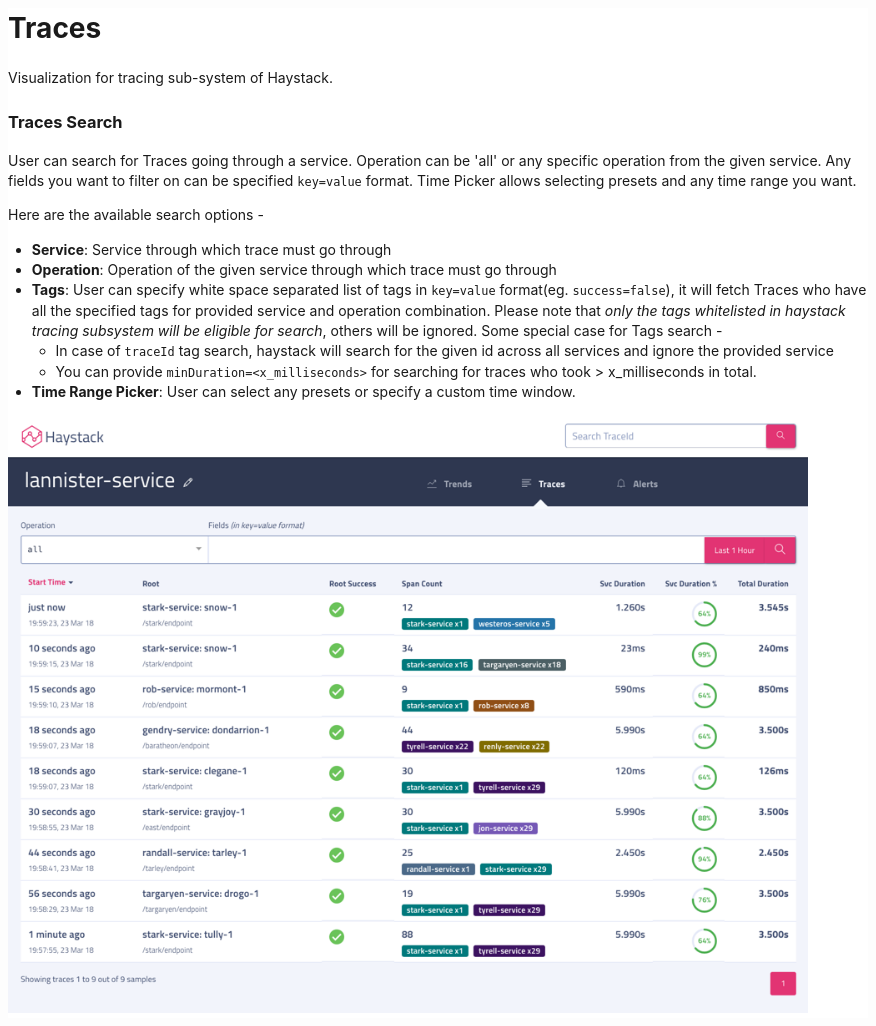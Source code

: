 # Traces 

Visualization for tracing sub-system of Haystack.

### Traces Search  
User can search for Traces going through a service. Operation can be 'all' or any specific operation from the given service. Any fields you want to filter on can be specified `key=value` format. Time Picker allows selecting presets and any time range you want. 

Here are the available search options -
- **Service**: Service through which trace must go through
- **Operation**: Operation of the given service through which trace must go through
- **Tags**: User can specify white space separated list of tags in `key=value` format(eg. `success=false`), it will fetch Traces who have all the specified tags for provided service and operation combination. Please note that *only the tags whitelisted in haystack tracing subsystem will be eligible for search*, others will be ignored. Some special case for Tags search -
    - In case of `traceId` tag search, haystack will search for the given id across all services and ignore the provided service 
    - You can provide `minDuration=<x_milliseconds>` for searching for traces who took > x_milliseconds in total.
- **Time Range Picker**: User can select any presets or specify a custom time window.

<img src="../images/traces.png" style="width: 800px;"/>
